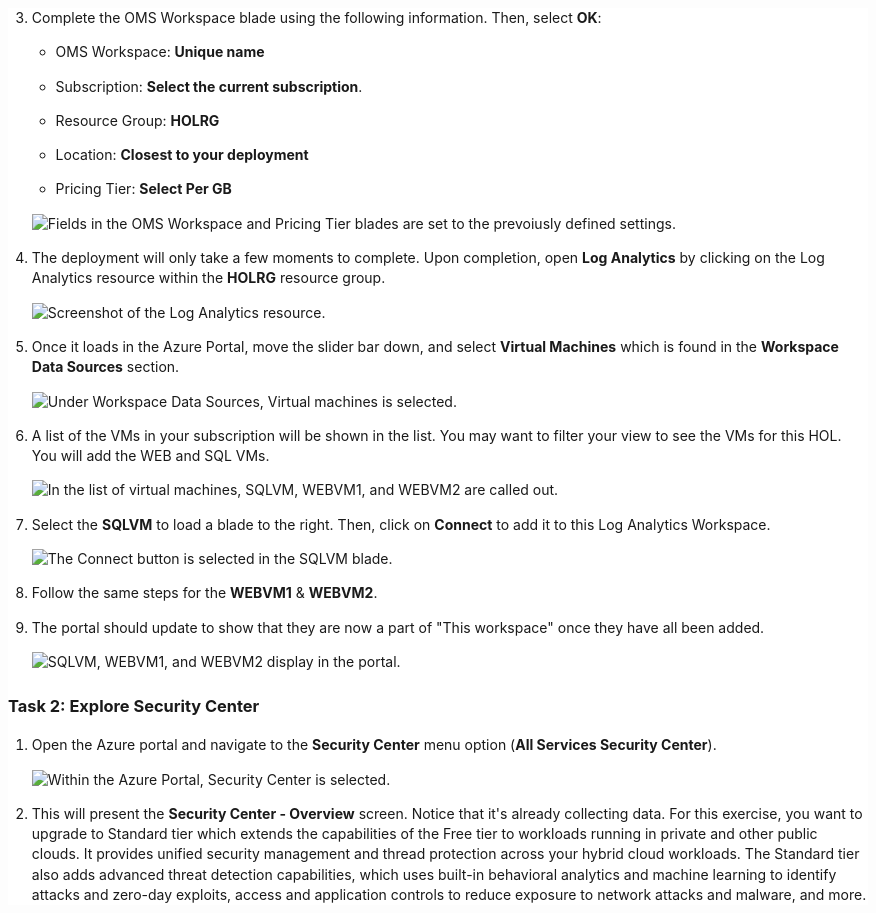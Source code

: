 3. Complete the OMS Workspace blade using the following information. Then, select  **OK**:

    - OMS Workspace: **Unique name**
    
    - Subscription: **Select the current subscription**.
    
    - Resource Group: **HOLRG**

    - Location: **Closest to your deployment**

    - Pricing Tier: **Select Per GB**

    ![Fields in the OMS Workspace and Pricing Tier blades are set to the prevoiusly defined settings.](images/Lab-guide/image68.png "OMS Workspace and Pricing Tier blades")

4. The deployment will only take a few moments to complete. Upon completion, open **Log Analytics** by clicking on the Log Analytics resource within the **HOLRG** resource group.

    ![Screenshot of the Log Analytics resource.](images/Lab-guide/image69.png "Log Analytics resource")

5. Once it loads in the Azure Portal, move the slider bar down, and select **Virtual Machines** which is found in the **Workspace Data Sources** section.

    ![Under Workspace Data Sources, Virtual machines is selected.](images/Lab-guide/image70.png "Workspace Data Sources section")

6. A list of the VMs in your subscription will be shown in the list. You may want to filter your view to see the VMs for this HOL. You will add the WEB and SQL VMs.

    ![In the list of virtual machines, SQLVM, WEBVM1, and WEBVM2 are called out.](images/Lab-guide/image71.png "Virtual machines list")

7. Select the **SQLVM** to load a blade to the right. Then, click on **Connect** to add it to this Log Analytics Workspace.

    ![The Connect button is selected in the SQLVM blade.](images/Lab-guide/image72.png "SQLVM blade")

8. Follow the same steps for the **WEBVM1** & **WEBVM2**.

9. The portal should update to show that they are now a part of "This workspace" once they have all been added.

    ![SQLVM, WEBVM1, and WEBVM2 display in the portal.](images/Lab-guide/image73.png "Portal")

### Task 2: Explore Security Center

1. Open the Azure portal and navigate to the **Security Center** menu option (**All Services Security Center**).

    ![Within the Azure Portal, Security Center is selected.](images/Lab-guide/image74.png "Azure Portal")

2. This will present the **Security Center - Overview** screen. Notice that it's already collecting data. For this exercise, you want to upgrade to Standard tier which extends the capabilities of the Free tier to workloads running in private and other public clouds. It provides unified security management and thread protection across your hybrid cloud workloads. The Standard tier also adds advanced threat detection capabilities, which uses built-in behavioral analytics and machine learning to identify attacks and zero-day exploits, access and application controls to reduce exposure to network attacks and malware, and more.
